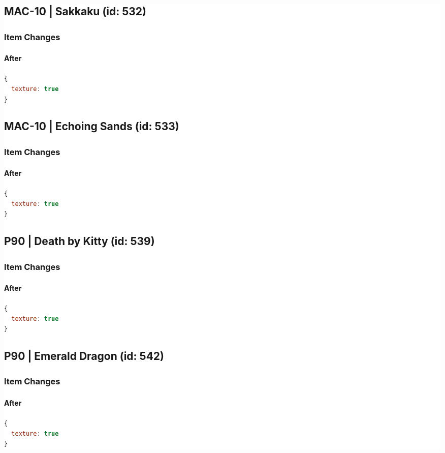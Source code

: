 

## MAC-10 | Sakkaku (id: 532)

### Item Changes

#### After

```javascript
{
  texture: true
}
```



## MAC-10 | Echoing Sands (id: 533)

### Item Changes

#### After

```javascript
{
  texture: true
}
```



## P90 | Death by Kitty (id: 539)

### Item Changes

#### After

```javascript
{
  texture: true
}
```



## P90 | Emerald Dragon (id: 542)

### Item Changes

#### After

```javascript
{
  texture: true
}
```
